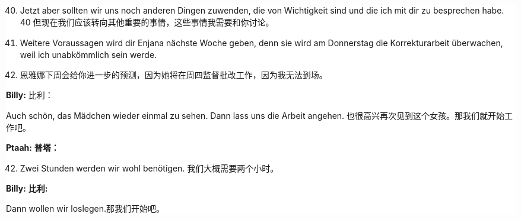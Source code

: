 40. Jetzt aber sollten wir uns noch anderen Dingen zuwenden, die von Wichtigkeit sind und die ich mit dir zu besprechen habe.
40 但现在我们应该转向其他重要的事情，这些事情我需要和你讨论。

41. Weitere Voraussagen wird dir Enjana nächste Woche geben, denn sie wird am Donnerstag die Korrekturarbeit überwachen, weil ich unabkömmlich sein werde.
41. 恩雅娜下周会给你进一步的预测，因为她将在周四监督批改工作，因为我无法到场。

**Billy:**
比利：

Auch schön, das Mädchen wieder einmal zu sehen. Dann lass uns die Arbeit angehen.
也很高兴再次见到这个女孩。那我们就开始工作吧。

**Ptaah:**
**普塔：**

42. Zwei Stunden werden wir wohl benötigen.
我们大概需要两个小时。

**Billy:**
**比利:**

Dann wollen wir loslegen.那我们开始吧。

